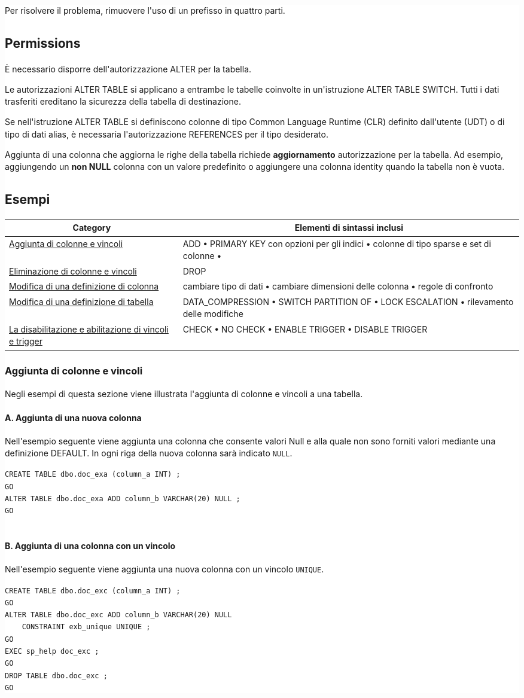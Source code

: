  Per risolvere il problema, rimuovere l'uso di un prefisso in quattro parti.  
  
## <a name="permissions"></a>Permissions  
 È necessario disporre dell'autorizzazione ALTER per la tabella.  
  
 Le autorizzazioni ALTER TABLE si applicano a entrambe le tabelle coinvolte in un'istruzione ALTER TABLE SWITCH. Tutti i dati trasferiti ereditano la sicurezza della tabella di destinazione.  
  
 Se nell'istruzione ALTER TABLE si definiscono colonne di tipo Common Language Runtime (CLR) definito dall'utente (UDT) o di tipo di dati alias, è necessaria l'autorizzazione REFERENCES per il tipo desiderato.  
  
 Aggiunta di una colonna che aggiorna le righe della tabella richiede **aggiornamento** autorizzazione per la tabella. Ad esempio, aggiungendo un **non NULL** colonna con un valore predefinito o aggiungere una colonna identity quando la tabella non è vuota.  
  
##  <a name="Example_Top"></a> Esempi  
  
|Category|Elementi di sintassi inclusi|  
|--------------|------------------------------|  
|[Aggiunta di colonne e vincoli](#add)|ADD • PRIMARY KEY con opzioni per gli indici • colonne di tipo sparse e set di colonne •|  
|[Eliminazione di colonne e vincoli](#Drop)|DROP|  
|[Modifica di una definizione di colonna](#alter_column)|cambiare tipo di dati • cambiare dimensioni delle colonna • regole di confronto|  
|[Modifica di una definizione di tabella](#alter_table)|DATA_COMPRESSION • SWITCH PARTITION OF • LOCK ESCALATION • rilevamento delle modifiche|  
|[La disabilitazione e abilitazione di vincoli e trigger](#disable_enable)|CHECK • NO CHECK • ENABLE TRIGGER • DISABLE TRIGGER|  
  
###  <a name="add"></a>Aggiunta di colonne e vincoli  
 Negli esempi di questa sezione viene illustrata l'aggiunta di colonne e vincoli a una tabella.  
  
#### <a name="a-adding-a-new-column"></a>A. Aggiunta di una nuova colonna  
 Nell'esempio seguente viene aggiunta una colonna che consente valori Null e alla quale non sono forniti valori mediante una definizione DEFAULT. In ogni riga della nuova colonna sarà indicato `NULL`.  
  
```  
CREATE TABLE dbo.doc_exa (column_a INT) ;  
GO  
ALTER TABLE dbo.doc_exa ADD column_b VARCHAR(20) NULL ;  
GO  
  
```  
  
#### <a name="b-adding-a-column-with-a-constraint"></a>B. Aggiunta di una colonna con un vincolo  
 Nell'esempio seguente viene aggiunta una nuova colonna con un vincolo `UNIQUE`.  
  
```  
CREATE TABLE dbo.doc_exc (column_a INT) ;  
GO  
ALTER TABLE dbo.doc_exc ADD column_b VARCHAR(20) NULL   
    CONSTRAINT exb_unique UNIQUE ;  
GO  
EXEC sp_help doc_exc ;  
GO  
DROP TABLE dbo.doc_exc ;  
GO  
```  
  